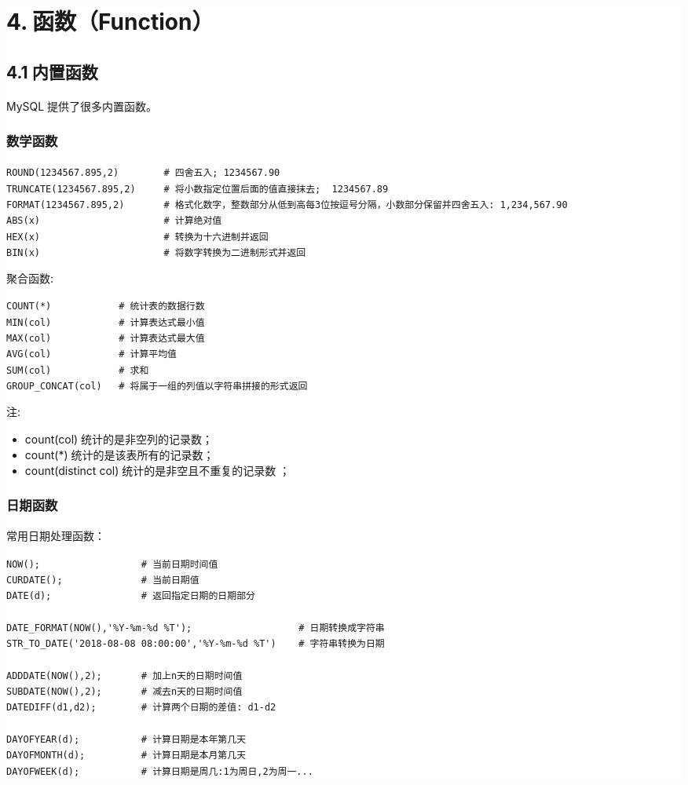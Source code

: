 # 4. 函数（Function）



## 4.1 内置函数

MySQL 提供了很多内置函数。

### 数学函数

```mysql
ROUND(1234567.895,2)		# 四舍五入; 1234567.90
TRUNCATE(1234567.895,2)		# 将小数指定位置后面的值直接抹去;	1234567.89
FORMAT(1234567.895,2)		# 格式化数字，整数部分从低到高每3位按逗号分隔，小数部分保留并四舍五入: 1,234,567.90
ABS(x)						# 计算绝对值
HEX(x)						# 转换为十六进制并返回
BIN(x)						# 将数字转换为二进制形式并返回
```

聚合函数:

```mysql
COUNT(*)			# 统计表的数据行数
MIN(col)			# 计算表达式最小值
MAX(col)			# 计算表达式最大值
AVG(col)			# 计算平均值
SUM(col)			# 求和
GROUP_CONCAT(col)	# 将属于一组的列值以字符串拼接的形式返回
```

注:	

- count(col) 统计的是非空列的记录数；
- count(*) 统计的是该表所有的记录数；
- count(distinct col) 统计的是非空且不重复的记录数 ；




### 日期函数

常用日期处理函数：

```mysql
NOW();					# 当前日期时间值
CURDATE();				# 当前日期值
DATE(d);				# 返回指定日期的日期部分

DATE_FORMAT(NOW(),'%Y-%m-%d %T');					# 日期转换成字符串
STR_TO_DATE('2018-08-08 08:00:00','%Y-%m-%d %T') 	# 字符串转换为日期

ADDDATE(NOW(),2);		# 加上n天的日期时间值
SUBDATE(NOW(),2);		# 减去n天的日期时间值
DATEDIFF(d1,d2);		# 计算两个日期的差值: d1-d2

DAYOFYEAR(d);			# 计算日期是本年第几天
DAYOFMONTH(d);			# 计算日期是本月第几天
DAYOFWEEK(d);			# 计算日期是周几:1为周日,2为周一...
```

